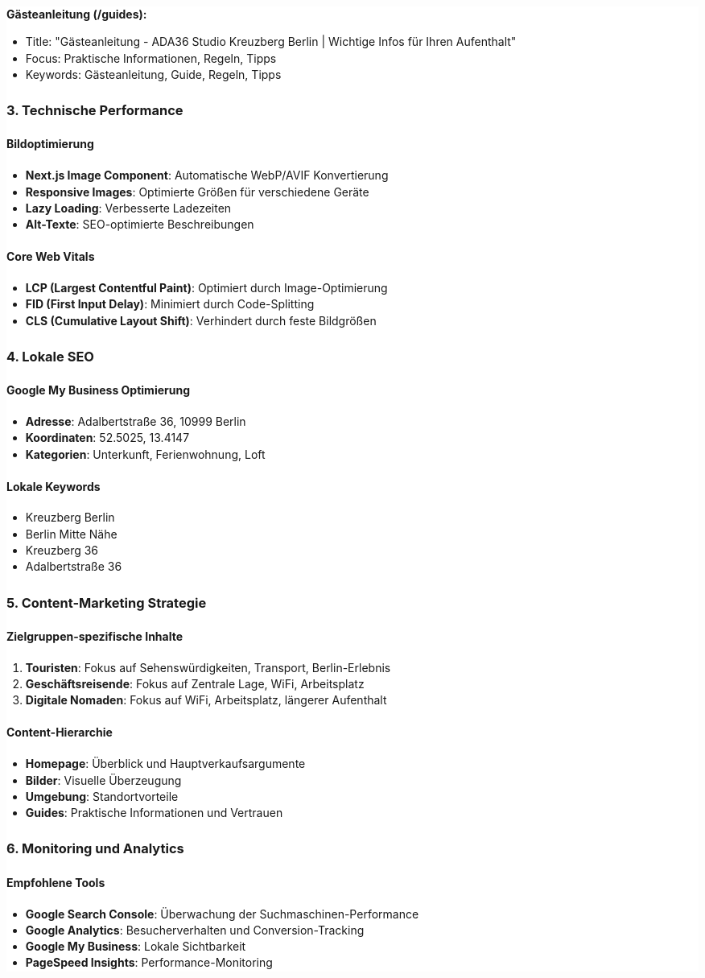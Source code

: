 **Gästeanleitung (/guides):**
- Title: "Gästeanleitung - ADA36 Studio Kreuzberg Berlin | Wichtige Infos für Ihren Aufenthalt"
- Focus: Praktische Informationen, Regeln, Tipps
- Keywords: Gästeanleitung, Guide, Regeln, Tipps

### 3. Technische Performance

#### Bildoptimierung
- **Next.js Image Component**: Automatische WebP/AVIF Konvertierung
- **Responsive Images**: Optimierte Größen für verschiedene Geräte
- **Lazy Loading**: Verbesserte Ladezeiten
- **Alt-Texte**: SEO-optimierte Beschreibungen

#### Core Web Vitals
- **LCP (Largest Contentful Paint)**: Optimiert durch Image-Optimierung
- **FID (First Input Delay)**: Minimiert durch Code-Splitting
- **CLS (Cumulative Layout Shift)**: Verhindert durch feste Bildgrößen

### 4. Lokale SEO

#### Google My Business Optimierung
- **Adresse**: Adalbertstraße 36, 10999 Berlin
- **Koordinaten**: 52.5025, 13.4147
- **Kategorien**: Unterkunft, Ferienwohnung, Loft

#### Lokale Keywords
- Kreuzberg Berlin
- Berlin Mitte Nähe
- Kreuzberg 36
- Adalbertstraße 36

### 5. Content-Marketing Strategie

#### Zielgruppen-spezifische Inhalte
1. **Touristen**: Fokus auf Sehenswürdigkeiten, Transport, Berlin-Erlebnis
2. **Geschäftsreisende**: Fokus auf Zentrale Lage, WiFi, Arbeitsplatz
3. **Digitale Nomaden**: Fokus auf WiFi, Arbeitsplatz, längerer Aufenthalt

#### Content-Hierarchie
- **Homepage**: Überblick und Hauptverkaufsargumente
- **Bilder**: Visuelle Überzeugung
- **Umgebung**: Standortvorteile
- **Guides**: Praktische Informationen und Vertrauen

### 6. Monitoring und Analytics

#### Empfohlene Tools
- **Google Search Console**: Überwachung der Suchmaschinen-Performance
- **Google Analytics**: Besucherverhalten und Conversion-Tracking
- **Google My Business**: Lokale Sichtbarkeit
- **PageSpeed Insights**: Performance-Monitoring
